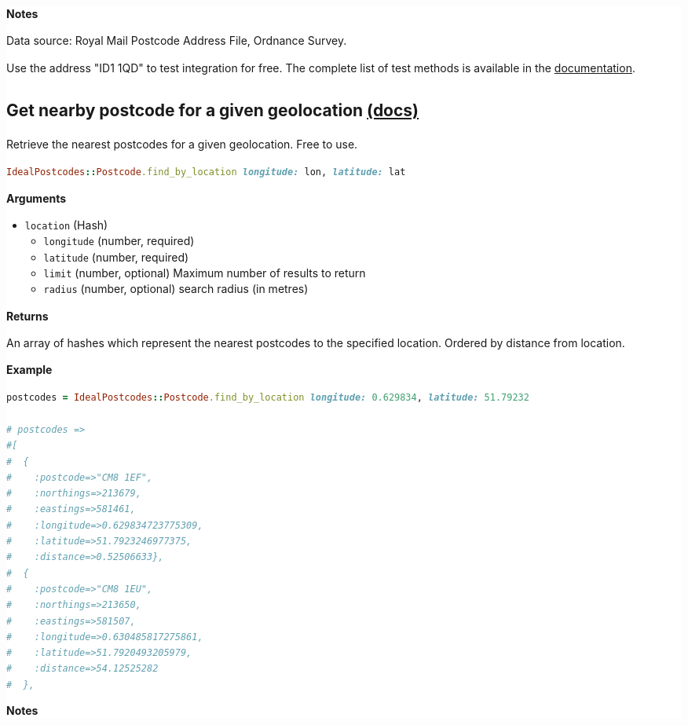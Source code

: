 **Notes**

Data source: Royal Mail Postcode Address File, Ordnance Survey.

Use the address "ID1 1QD" to test integration for free. The complete list of test methods is available in the [documentation](https://ideal-postcodes/documentation/addresses).




## Get nearby postcode for a given geolocation [(docs)](https://ideal-postcodes.co.uk/documentation/postcodes#lonlat)

Retrieve the nearest postcodes for a given geolocation. Free to use.

```ruby
IdealPostcodes::Postcode.find_by_location longitude: lon, latitude: lat
```

**Arguments**

- `location` (Hash)
	- `longitude` (number, required)
	- `latitude` (number, required)
	- `limit` (number, optional) Maximum number of results to return 
	- `radius` (number, optional) search radius (in metres)

**Returns**

An array of hashes which represent the nearest postcodes to the specified location. Ordered by distance from location.

**Example**

```ruby
postcodes = IdealPostcodes::Postcode.find_by_location longitude: 0.629834, latitude: 51.79232

# postcodes =>
#[
#  {
#    :postcode=>"CM8 1EF", 
#    :northings=>213679, 
#    :eastings=>581461, 
#    :longitude=>0.629834723775309, 
#    :latitude=>51.7923246977375, 
#    :distance=>0.52506633}, 
#  {
#    :postcode=>"CM8 1EU", 
#    :northings=>213650, 
#    :eastings=>581507, 
#    :longitude=>0.630485817275861, 
#    :latitude=>51.7920493205979, 
#    :distance=>54.12525282
#  },
```

**Notes**
